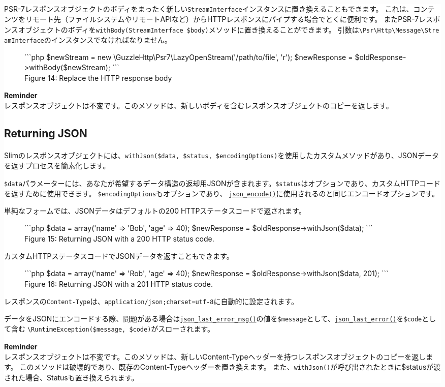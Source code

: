 PSR-7レスポンスオブジェクトのボディをまったく新しい`StreamInterface`インスタンスに置き換えることもできます。
これは、コンテンツをリモート先（ファイルシステムやリモートAPIなど）からHTTPレスポンスにパイプする場合でとくに便利です。
またPSR-7レスポンスオブジェクトのボディを`withBody(StreamInterface $body)`メソッドに置き換えることができます。
引数は`\Psr\Http\Message\StreamInterface`のインスタンスでなければなりません。

<figure markdown="1">
```php
$newStream = new \GuzzleHttp\Psr7\LazyOpenStream('/path/to/file', 'r');
$newResponse = $oldResponse->withBody($newStream);
```
<figcaption>Figure 14: Replace the HTTP response body</figcaption>
</figure>

<div class="alert alert-info">
    <div><strong>Reminder</strong></div>
    <div>
        レスポンスオブジェクトは不変です。このメソッドは、新しいボディを含むレスポンスオブジェクトのコピーを返します。
    </div>
</div>

## Returning JSON

Slimのレスポンスオブジェクトには、`withJson($data, $status, $encodingOptions)`を使用したカスタムメソッドがあり、JSONデータを返すプロセスを簡素化します。

`$data`パラメーターには、あなたが希望するデータ構造の返却用JSONが含まれます。`$status`はオプションであり、カスタムHTTPコードを返すために使用できます。
 `$encodingOptions`もオプションであり、 [`json_encode()`][json_encode]に使用されるのと同じエンコードオプションです。

単純なフォームでは、JSONデータはデフォルトの200 HTTPステータスコードで返されます。

<figure markdown="1">
```php
$data = array('name' => 'Bob', 'age' => 40);
$newResponse = $oldResponse->withJson($data);
```
<figcaption>Figure 15: Returning JSON with a 200 HTTP status code.</figcaption>
</figure>

カスタムHTTPステータスコードでJSONデータを返すこともできます。

<figure markdown="1">
```php
$data = array('name' => 'Rob', 'age' => 40);
$newResponse = $oldResponse->withJson($data, 201);
```
<figcaption>Figure 16: Returning JSON with a 201 HTTP status code.</figcaption>
</figure>

レスポンスの`Content-Type`は、`application/json;charset=utf-8`に自動的に設定されます。

データをJSONにエンコードする際、問題がある場合は[`json_last_error_msg()`][json_last_error_msg]の値を`$message`として、[`json_last_error()`][json_last_error]を`$code`として含む `\RuntimeException($message, $code)`がスローされます。

<div class="alert alert-info">
    <div><strong>Reminder</strong></div>
    <div>
        レスポンスオブジェクトは不変です。このメソッドは、新しいContent-Typeヘッダーを持つレスポンスオブジェクトのコピーを返します。
        このメソッドは破壊的であり、既存のContent-Typeヘッダーを置き換えます。
        また、<code>withJson()</code>が呼び出されたときに$statusが渡された場合、Statusも置き換えられます。
    </div>
</div>


[psr7]: http://www.php-fig.org/psr/psr-7/#3-2-1-psr-http-message-responseinterface
[statuscodes]: http://www.w3.org/Protocols/rfc2616/rfc2616-sec10.html
[json_encode]: http://php.net/manual/en/function.json-encode.php
[json_last_error]: http://php.net/manual/en/function.json-last-error.php
[json_last_error_msg]: http://php.net/manual/en/function.json-last-error-msg.php